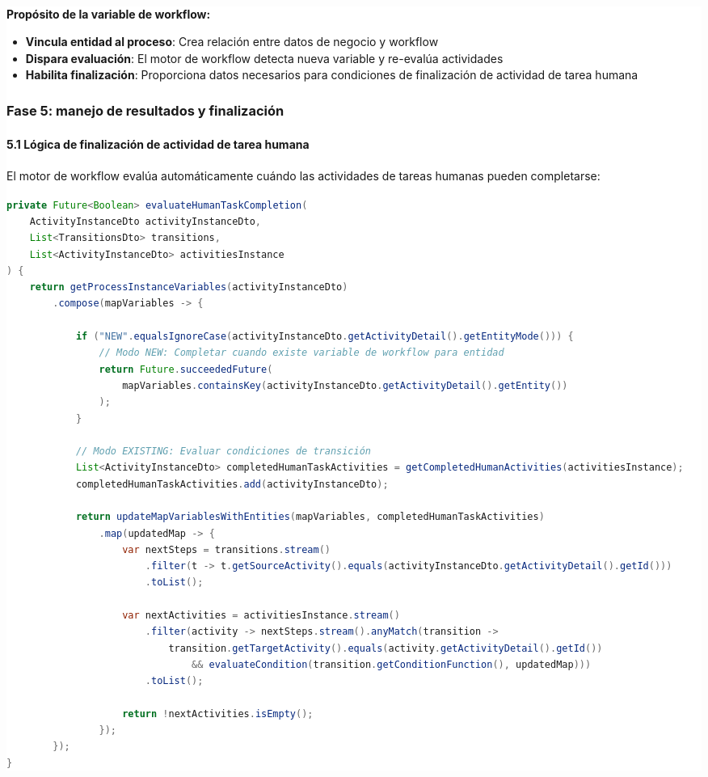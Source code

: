 **Propósito de la variable de workflow:**
- **Vincula entidad al proceso**: Crea relación entre datos de negocio y workflow
- **Dispara evaluación**: El motor de workflow detecta nueva variable y re-evalúa actividades
- **Habilita finalización**: Proporciona datos necesarios para condiciones de finalización de actividad de tarea humana

### Fase 5: manejo de resultados y finalización

#### 5.1 Lógica de finalización de actividad de tarea humana
El motor de workflow evalúa automáticamente cuándo las actividades de tareas humanas pueden completarse:

```java
private Future<Boolean> evaluateHumanTaskCompletion(
    ActivityInstanceDto activityInstanceDto,
    List<TransitionsDto> transitions,
    List<ActivityInstanceDto> activitiesInstance
) {
    return getProcessInstanceVariables(activityInstanceDto)
        .compose(mapVariables -> {
            
            if ("NEW".equalsIgnoreCase(activityInstanceDto.getActivityDetail().getEntityMode())) {
                // Modo NEW: Completar cuando existe variable de workflow para entidad
                return Future.succeededFuture(
                    mapVariables.containsKey(activityInstanceDto.getActivityDetail().getEntity())
                );
            }
            
            // Modo EXISTING: Evaluar condiciones de transición
            List<ActivityInstanceDto> completedHumanTaskActivities = getCompletedHumanActivities(activitiesInstance);
            completedHumanTaskActivities.add(activityInstanceDto);
            
            return updateMapVariablesWithEntities(mapVariables, completedHumanTaskActivities)
                .map(updatedMap -> {
                    var nextSteps = transitions.stream()
                        .filter(t -> t.getSourceActivity().equals(activityInstanceDto.getActivityDetail().getId()))
                        .toList();
                    
                    var nextActivities = activitiesInstance.stream()
                        .filter(activity -> nextSteps.stream().anyMatch(transition ->
                            transition.getTargetActivity().equals(activity.getActivityDetail().getId())
                                && evaluateCondition(transition.getConditionFunction(), updatedMap)))
                        .toList();
                    
                    return !nextActivities.isEmpty();
                });
        });
}
```
